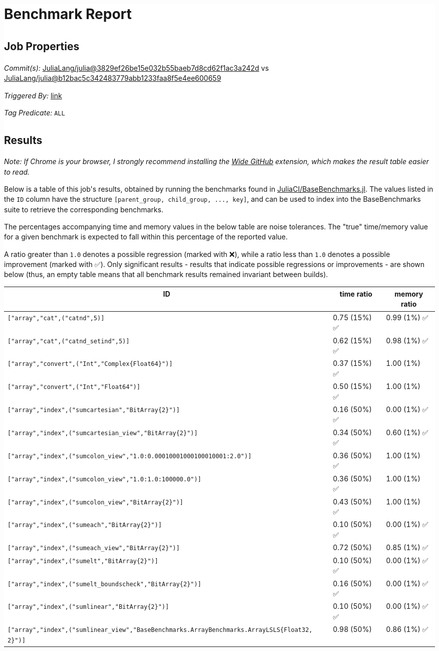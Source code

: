 # Benchmark Report

## Job Properties

*Commit(s):* [JuliaLang/julia@3829ef26be15e032b55baeb7d8cd62f1ac3a242d](https://github.com/JuliaLang/julia/commit/3829ef26be15e032b55baeb7d8cd62f1ac3a242d) vs [JuliaLang/julia@b12bac5c342483779abb1233faa8f5e4ee600659](https://github.com/JuliaLang/julia/commit/b12bac5c342483779abb1233faa8f5e4ee600659)

*Triggered By:* [link](https://github.com/JuliaLang/julia/pull/22481#issuecomment-310864487)

*Tag Predicate:* `ALL`

## Results

*Note: If Chrome is your browser, I strongly recommend installing the [Wide GitHub](https://chrome.google.com/webstore/detail/wide-github/kaalofacklcidaampbokdplbklpeldpj?hl=en)
extension, which makes the result table easier to read.*

Below is a table of this job's results, obtained by running the benchmarks found in
[JuliaCI/BaseBenchmarks.jl](https://github.com/JuliaCI/BaseBenchmarks.jl). The values
listed in the `ID` column have the structure `[parent_group, child_group, ..., key]`,
and can be used to index into the BaseBenchmarks suite to retrieve the corresponding
benchmarks.

The percentages accompanying time and memory values in the below table are noise tolerances. The "true"
time/memory value for a given benchmark is expected to fall within this percentage of the reported value.

A ratio greater than `1.0` denotes a possible regression (marked with :x:), while a ratio less
than `1.0` denotes a possible improvement (marked with :white_check_mark:). Only significant results - results
that indicate possible regressions or improvements - are shown below (thus, an empty table means that all
benchmark results remained invariant between builds).

| ID | time ratio | memory ratio |
|----|------------|--------------|
| `["array","cat",("catnd",5)]` | 0.75 (15%) :white_check_mark: | 0.99 (1%) :white_check_mark: |
| `["array","cat",("catnd_setind",5)]` | 0.62 (15%) :white_check_mark: | 0.98 (1%) :white_check_mark: |
| `["array","convert",("Int","Complex{Float64}")]` | 0.37 (15%) :white_check_mark: | 1.00 (1%)  |
| `["array","convert",("Int","Float64")]` | 0.50 (15%) :white_check_mark: | 1.00 (1%)  |
| `["array","index",("sumcartesian","BitArray{2}")]` | 0.16 (50%) :white_check_mark: | 0.00 (1%) :white_check_mark: |
| `["array","index",("sumcartesian_view","BitArray{2}")]` | 0.34 (50%) :white_check_mark: | 0.60 (1%) :white_check_mark: |
| `["array","index",("sumcolon_view","1.0:0.00010001000100010001:2.0")]` | 0.36 (50%) :white_check_mark: | 1.00 (1%)  |
| `["array","index",("sumcolon_view","1.0:1.0:100000.0")]` | 0.36 (50%) :white_check_mark: | 1.00 (1%)  |
| `["array","index",("sumcolon_view","BitArray{2}")]` | 0.43 (50%) :white_check_mark: | 1.00 (1%)  |
| `["array","index",("sumeach","BitArray{2}")]` | 0.10 (50%) :white_check_mark: | 0.00 (1%) :white_check_mark: |
| `["array","index",("sumeach_view","BitArray{2}")]` | 0.72 (50%)  | 0.85 (1%) :white_check_mark: |
| `["array","index",("sumelt","BitArray{2}")]` | 0.10 (50%) :white_check_mark: | 0.00 (1%) :white_check_mark: |
| `["array","index",("sumelt_boundscheck","BitArray{2}")]` | 0.16 (50%) :white_check_mark: | 0.00 (1%) :white_check_mark: |
| `["array","index",("sumlinear","BitArray{2}")]` | 0.10 (50%) :white_check_mark: | 0.00 (1%) :white_check_mark: |
| `["array","index",("sumlinear_view","BaseBenchmarks.ArrayBenchmarks.ArrayLSLS{Float32,2}")]` | 0.98 (50%)  | 0.86 (1%) :white_check_mark: |